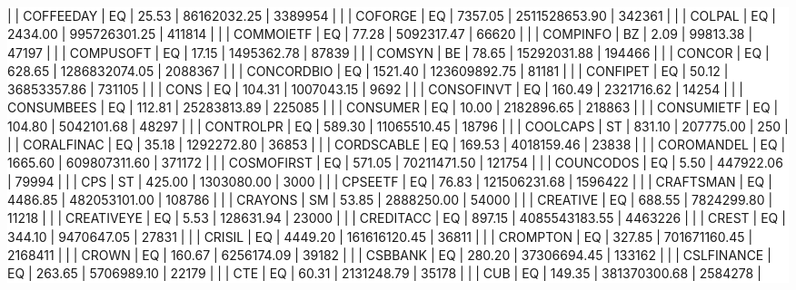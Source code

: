 |  | COFFEEDAY | EQ | 25.53 | 86162032.25 | 3389954 |
|  | COFORGE | EQ | 7357.05 | 2511528653.90 | 342361 |
|  | COLPAL | EQ | 2434.00 | 995726301.25 | 411814 |
|  | COMMOIETF | EQ | 77.28 | 5092317.47 | 66620 |
|  | COMPINFO | BZ | 2.09 | 99813.38 | 47197 |
|  | COMPUSOFT | EQ | 17.15 | 1495362.78 | 87839 |
|  | COMSYN | BE | 78.65 | 15292031.88 | 194466 |
|  | CONCOR | EQ | 628.65 | 1286832074.05 | 2088367 |
|  | CONCORDBIO | EQ | 1521.40 | 123609892.75 | 81181 |
|  | CONFIPET | EQ | 50.12 | 36853357.86 | 731105 |
|  | CONS | EQ | 104.31 | 1007043.15 | 9692 |
|  | CONSOFINVT | EQ | 160.49 | 2321716.62 | 14254 |
|  | CONSUMBEES | EQ | 112.81 | 25283813.89 | 225085 |
|  | CONSUMER | EQ | 10.00 | 2182896.65 | 218863 |
|  | CONSUMIETF | EQ | 104.80 | 5042101.68 | 48297 |
|  | CONTROLPR | EQ | 589.30 | 11065510.45 | 18796 |
|  | COOLCAPS | ST | 831.10 | 207775.00 | 250 |
|  | CORALFINAC | EQ | 35.18 | 1292272.80 | 36853 |
|  | CORDSCABLE | EQ | 169.53 | 4018159.46 | 23838 |
|  | COROMANDEL | EQ | 1665.60 | 609807311.60 | 371172 |
|  | COSMOFIRST | EQ | 571.05 | 70211471.50 | 121754 |
|  | COUNCODOS | EQ | 5.50 | 447922.06 | 79994 |
|  | CPS | ST | 425.00 | 1303080.00 | 3000 |
|  | CPSEETF | EQ | 76.83 | 121506231.68 | 1596422 |
|  | CRAFTSMAN | EQ | 4486.85 | 482053101.00 | 108786 |
|  | CRAYONS | SM | 53.85 | 2888250.00 | 54000 |
|  | CREATIVE | EQ | 688.55 | 7824299.80 | 11218 |
|  | CREATIVEYE | EQ | 5.53 | 128631.94 | 23000 |
|  | CREDITACC | EQ | 897.15 | 4085543183.55 | 4463226 |
|  | CREST | EQ | 344.10 | 9470647.05 | 27831 |
|  | CRISIL | EQ | 4449.20 | 161616120.45 | 36811 |
|  | CROMPTON | EQ | 327.85 | 701671160.45 | 2168411 |
|  | CROWN | EQ | 160.67 | 6256174.09 | 39182 |
|  | CSBBANK | EQ | 280.20 | 37306694.45 | 133162 |
|  | CSLFINANCE | EQ | 263.65 | 5706989.10 | 22179 |
|  | CTE | EQ | 60.31 | 2131248.79 | 35178 |
|  | CUB | EQ | 149.35 | 381370300.68 | 2584278 |